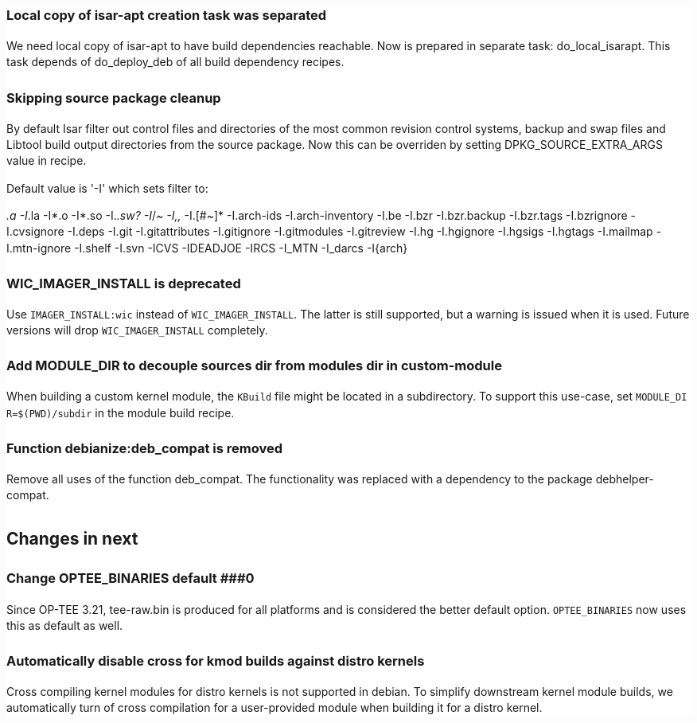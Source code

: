 ### Local copy of isar-apt creation task was separated

We need local copy of isar-apt to have build dependencies reachable. Now is
prepared in separate task: do_local_isarapt.
This task depends of do_deploy_deb of all build dependency recipes.

### Skipping source package cleanup

By default Isar filter out control files and directories of the most common
revision control systems, backup and swap files and Libtool build output
directories from the source package.
Now this can be overriden by setting DPKG_SOURCE_EXTRA_ARGS value in recipe.

Default value is '-I' which sets filter to:

*.a -I*.la -I*.o -I*.so -I.*.sw? -I*/*~ -I,,* -I.[#~]* -I.arch-ids
-I.arch-inventory -I.be -I.bzr -I.bzr.backup -I.bzr.tags -I.bzrignore
-I.cvsignore -I.deps -I.git -I.gitattributes -I.gitignore -I.gitmodules
-I.gitreview -I.hg -I.hgignore -I.hgsigs -I.hgtags -I.mailmap -I.mtn-ignore
-I.shelf -I.svn -ICVS -IDEADJOE -IRCS -I_MTN -I_darcs -I{arch}

### WIC_IMAGER_INSTALL is deprecated

Use `IMAGER_INSTALL:wic` instead of `WIC_IMAGER_INSTALL`. The latter is still
supported, but a warning is issued when it is used. Future versions will drop
`WIC_IMAGER_INSTALL` completely.

### Add MODULE_DIR to decouple sources dir from modules dir in custom-module

When building a custom kernel module, the `KBuild` file might be located in
a subdirectory. To support this use-case, set `MODULE_DIR=$(PWD)/subdir` in
the module build recipe.

### Function debianize:deb_compat is removed

Remove all uses of the function deb_compat. The functionality was replaced with
a dependency to the package debhelper-compat.

Changes in next
---------------

### Change OPTEE_BINARIES default ###0

Since OP-TEE 3.21, tee-raw.bin is produced for all platforms and is considered
the better default option. `OPTEE_BINARIES` now uses this as default as well.

### Automatically disable cross for kmod builds against distro kernels

Cross compiling kernel modules for distro kernels is not supported in debian.
To simplify downstream kernel module builds, we automatically turn of cross
compilation for a user-provided module when building it for a distro kernel.
